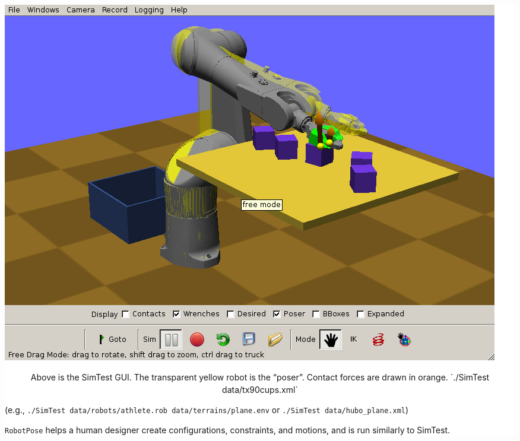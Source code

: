 ![SimTest screenshot](images/running-simtest.png)
<center>Above is the SimTest GUI.  The transparent
yellow robot is the “poser”. Contact forces are drawn in orange.  `./SimTest data/tx90cups.xml`</center>

(e.g., `./SimTest data/robots/athlete.rob data/terrains/plane.env` or `./SimTest data/hubo_plane.xml`)

`RobotPose` helps a human designer create configurations, constraints, and motions, and is run similarly to SimTest.
